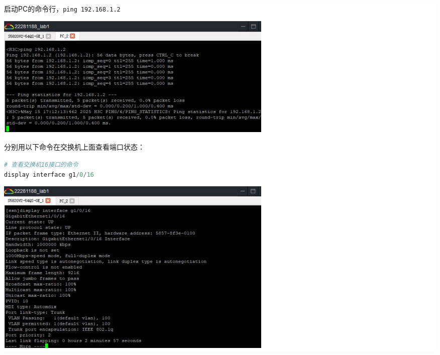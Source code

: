 启动PC的命令行，`ping 192.168.1.2`

<img src="images/image-20250515171325201.png" alt="image-20250515171325201" style="zoom:50%;" />

分别用以下命令在交换机上面查看端口状态：

```python
# 查看交换机16接口的命令
display interface g1/0/16
```

<img src="images/image-20250515171449665.png" alt="image-20250515171449665" style="zoom:50%;" />
